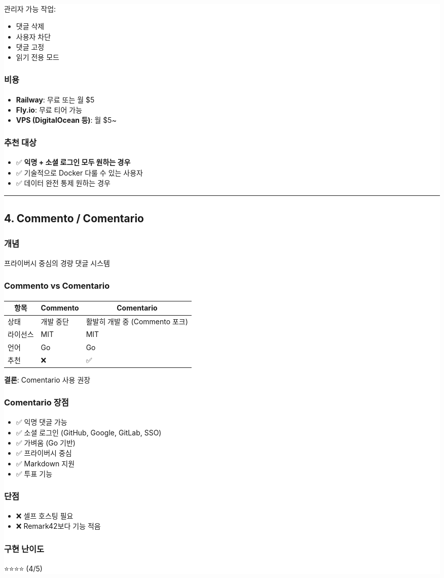 관리자 가능 작업:
- 댓글 삭제
- 사용자 차단
- 댓글 고정
- 읽기 전용 모드

### 비용
- **Railway**: 무료 또는 월 $5
- **Fly.io**: 무료 티어 가능
- **VPS (DigitalOcean 등)**: 월 $5~

### 추천 대상
- ✅ **익명 + 소셜 로그인 모두 원하는 경우**
- ✅ 기술적으로 Docker 다룰 수 있는 사용자
- ✅ 데이터 완전 통제 원하는 경우

---

## 4. Commento / Comentario

### 개념
프라이버시 중심의 경량 댓글 시스템

### Commento vs Comentario

| 항목 | Commento | Comentario |
|------|----------|------------|
| 상태 | 개발 중단 | 활발히 개발 중 (Commento 포크) |
| 라이선스 | MIT | MIT |
| 언어 | Go | Go |
| 추천 | ❌ | ✅ |

**결론**: Comentario 사용 권장

### Comentario 장점
- ✅ 익명 댓글 가능
- ✅ 소셜 로그인 (GitHub, Google, GitLab, SSO)
- ✅ 가벼움 (Go 기반)
- ✅ 프라이버시 중심
- ✅ Markdown 지원
- ✅ 투표 기능

### 단점
- ❌ 셀프 호스팅 필요
- ❌ Remark42보다 기능 적음

### 구현 난이도
⭐⭐⭐⭐ (4/5)
